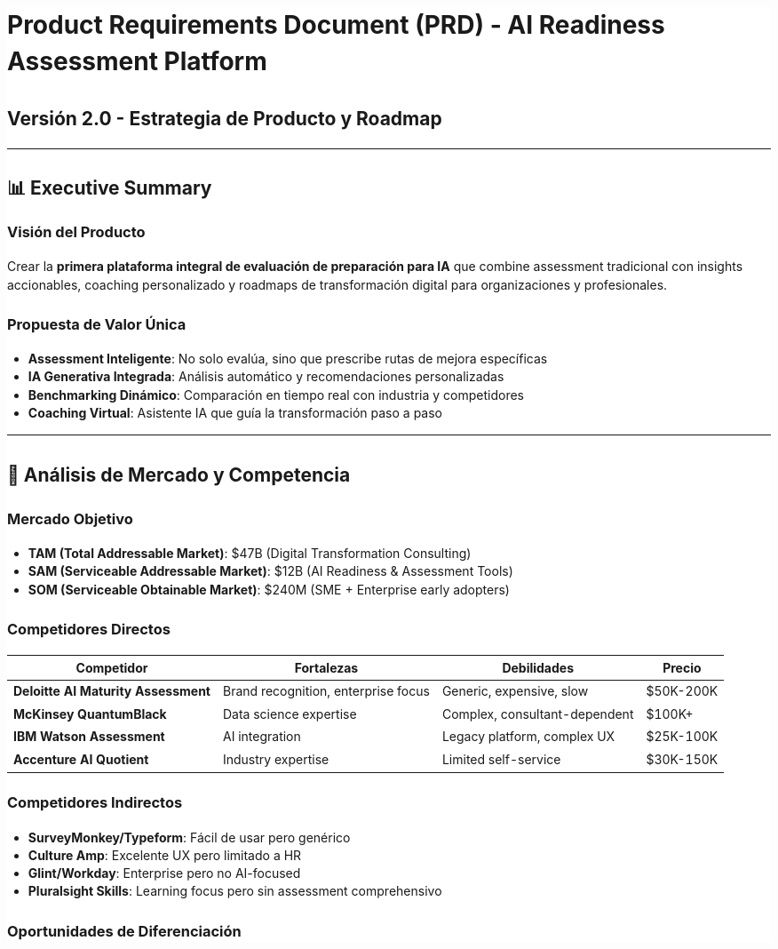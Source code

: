 # Product Requirements Document (PRD) - AI Readiness Assessment Platform
## Versión 2.0 - Estrategia de Producto y Roadmap

---

## 📊 **Executive Summary**

### **Visión del Producto**
Crear la **primera plataforma integral de evaluación de preparación para IA** que combine assessment tradicional con insights accionables, coaching personalizado y roadmaps de transformación digital para organizaciones y profesionales.

### **Propuesta de Valor Única**
- **Assessment Inteligente**: No solo evalúa, sino que prescribe rutas de mejora específicas
- **IA Generativa Integrada**: Análisis automático y recomendaciones personalizadas
- **Benchmarking Dinámico**: Comparación en tiempo real con industria y competidores
- **Coaching Virtual**: Asistente IA que guía la transformación paso a paso

---

## 🏪 **Análisis de Mercado y Competencia**

### **Mercado Objetivo**
- **TAM (Total Addressable Market)**: $47B (Digital Transformation Consulting)
- **SAM (Serviceable Addressable Market)**: $12B (AI Readiness & Assessment Tools)
- **SOM (Serviceable Obtainable Market)**: $240M (SME + Enterprise early adopters)

### **Competidores Directos**
| Competidor | Fortalezas | Debilidades | Precio |
|------------|------------|-------------|---------|
| **Deloitte AI Maturity Assessment** | Brand recognition, enterprise focus | Generic, expensive, slow | $50K-200K |
| **McKinsey QuantumBlack** | Data science expertise | Complex, consultant-dependent | $100K+ |
| **IBM Watson Assessment** | AI integration | Legacy platform, complex UX | $25K-100K |
| **Accenture AI Quotient** | Industry expertise | Limited self-service | $30K-150K |

### **Competidores Indirectos**
- **SurveyMonkey/Typeform**: Fácil de usar pero genérico
- **Culture Amp**: Excelente UX pero limitado a HR
- **Glint/Workday**: Enterprise pero no AI-focused
- **Pluralsight Skills**: Learning focus pero sin assessment comprehensivo

### **Oportunidades de Diferenciación**
